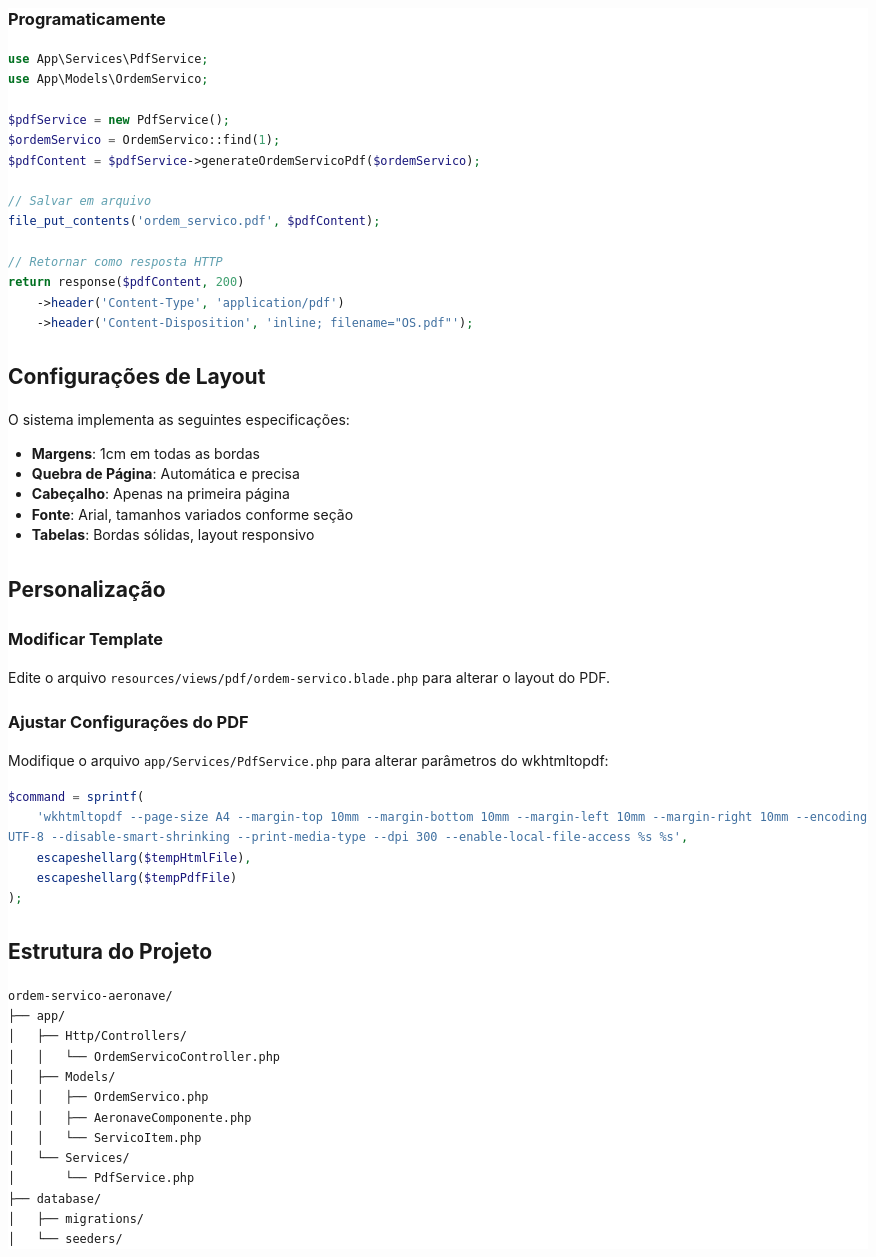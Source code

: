 ### Programaticamente

```php
use App\Services\PdfService;
use App\Models\OrdemServico;

$pdfService = new PdfService();
$ordemServico = OrdemServico::find(1);
$pdfContent = $pdfService->generateOrdemServicoPdf($ordemServico);

// Salvar em arquivo
file_put_contents('ordem_servico.pdf', $pdfContent);

// Retornar como resposta HTTP
return response($pdfContent, 200)
    ->header('Content-Type', 'application/pdf')
    ->header('Content-Disposition', 'inline; filename="OS.pdf"');
```

## Configurações de Layout

O sistema implementa as seguintes especificações:

- **Margens**: 1cm em todas as bordas
- **Quebra de Página**: Automática e precisa
- **Cabeçalho**: Apenas na primeira página
- **Fonte**: Arial, tamanhos variados conforme seção
- **Tabelas**: Bordas sólidas, layout responsivo

## Personalização

### Modificar Template

Edite o arquivo `resources/views/pdf/ordem-servico.blade.php` para alterar o layout do PDF.

### Ajustar Configurações do PDF

Modifique o arquivo `app/Services/PdfService.php` para alterar parâmetros do wkhtmltopdf:

```php
$command = sprintf(
    'wkhtmltopdf --page-size A4 --margin-top 10mm --margin-bottom 10mm --margin-left 10mm --margin-right 10mm --encoding UTF-8 --disable-smart-shrinking --print-media-type --dpi 300 --enable-local-file-access %s %s',
    escapeshellarg($tempHtmlFile),
    escapeshellarg($tempPdfFile)
);
```

## Estrutura do Projeto

```
ordem-servico-aeronave/
├── app/
│   ├── Http/Controllers/
│   │   └── OrdemServicoController.php
│   ├── Models/
│   │   ├── OrdemServico.php
│   │   ├── AeronaveComponente.php
│   │   └── ServicoItem.php
│   └── Services/
│       └── PdfService.php
├── database/
│   ├── migrations/
│   └── seeders/
```